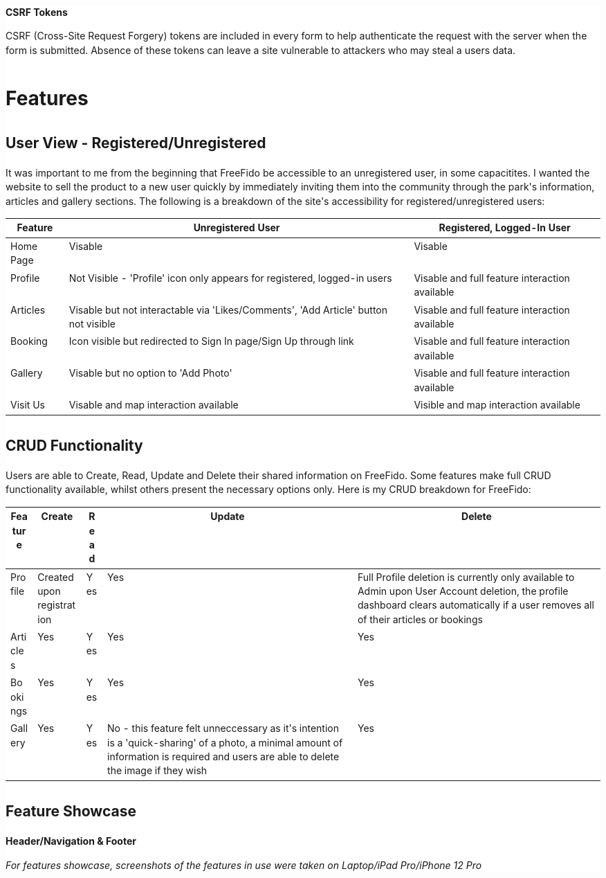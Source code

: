 **CSRF Tokens** 

CSRF (Cross-Site Request Forgery) tokens are included in every form to help authenticate the request with the server when the form is submitted. Absence of these tokens can leave a site vulnerable to attackers who may steal a users data.
  

# Features

## User View - Registered/Unregistered

It was important to me from the beginning that FreeFido be accessible to an unregistered user, in some capacitites. I wanted the website to sell the product to a new user quickly by immediately inviting them into the community through the park's information, articles and gallery sections. The following is a breakdown of the site's accessibility for registered/unregistered users:

| Feature   | Unregistered User | Registered, Logged-In User |
|-----------|-------------------|-----------------|
| Home Page | Visable           | Visable         |
| Profile   | Not Visible - 'Profile' icon only appears for registered, logged-in users | Visable and full feature interaction available |
| Articles  | Visable but not interactable via 'Likes/Comments', 'Add Article' button not visible | Visable and full feature interaction available |
| Booking   | Icon visible but redirected to Sign In page/Sign Up through link | Visable and full feature interaction available |
| Gallery   | Visable but no option to 'Add Photo' | Visable and full feature interaction available |
| Visit Us  | Visable and map interaction available | Visible and map interaction available |


## CRUD Functionality

Users are able to Create, Read, Update and Delete their shared information on FreeFido. Some features make full CRUD functionality available, whilst others present the necessary options only. Here is my CRUD breakdown for FreeFido:

| Feature | Create | Read | Update | Delete |
|---------|--------|------|--------|--------|
| Profile | Created upon registration | Yes | Yes | Full Profile deletion is currently only available to Admin upon User Account deletion, the profile dashboard clears automatically if a user removes all of their articles or bookings |
| Articles | Yes | Yes | Yes | Yes |
| Bookings | Yes | Yes | Yes | Yes |
| Gallery | Yes | Yes | No - this feature felt unneccessary as it's intention is a 'quick-sharing' of a photo, a minimal amount of information is required and users are able to delete the image if they wish | Yes |

## Feature Showcase 
  
**Header/Navigation & Footer**

*For features showcase, screenshots of the features in use were taken on Laptop/iPad Pro/iPhone 12 Pro*
